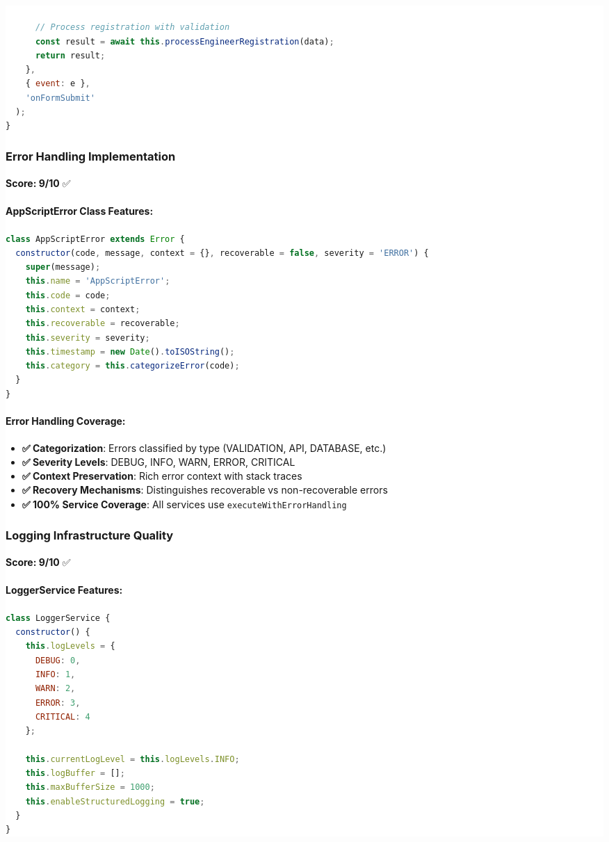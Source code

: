 ```javascript

      // Process registration with validation
      const result = await this.processEngineerRegistration(data);
      return result;
    },
    { event: e },
    'onFormSubmit'
  );
}
```

### **Error Handling Implementation**

**Score: 9/10** ✅

#### **AppScriptError Class Features:**

```javascript
class AppScriptError extends Error {
  constructor(code, message, context = {}, recoverable = false, severity = 'ERROR') {
    super(message);
    this.name = 'AppScriptError';
    this.code = code;
    this.context = context;
    this.recoverable = recoverable;
    this.severity = severity;
    this.timestamp = new Date().toISOString();
    this.category = this.categorizeError(code);
  }
}
```

#### **Error Handling Coverage:**
- **✅ Categorization**: Errors classified by type (VALIDATION, API, DATABASE, etc.)
- **✅ Severity Levels**: DEBUG, INFO, WARN, ERROR, CRITICAL
- **✅ Context Preservation**: Rich error context with stack traces
- **✅ Recovery Mechanisms**: Distinguishes recoverable vs non-recoverable errors
- **✅ 100% Service Coverage**: All services use `executeWithErrorHandling`

### **Logging Infrastructure Quality**

**Score: 9/10** ✅

#### **LoggerService Features:**

```javascript
class LoggerService {
  constructor() {
    this.logLevels = {
      DEBUG: 0,
      INFO: 1,
      WARN: 2,
      ERROR: 3,
      CRITICAL: 4
    };
    
    this.currentLogLevel = this.logLevels.INFO;
    this.logBuffer = [];
    this.maxBufferSize = 1000;
    this.enableStructuredLogging = true;
  }
}
```
